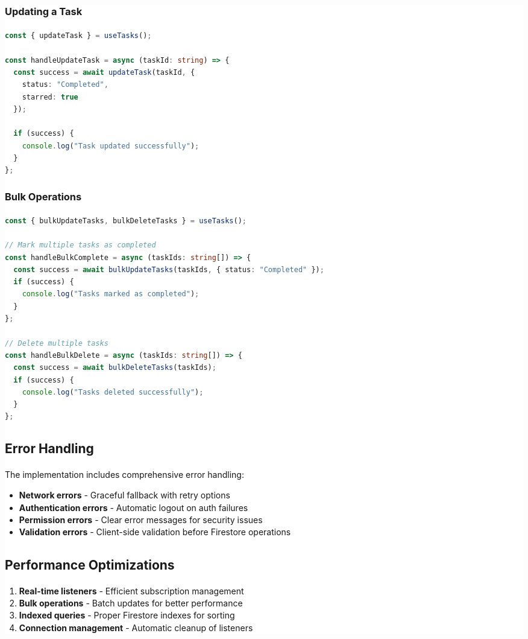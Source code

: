 ### Updating a Task

```typescript
const { updateTask } = useTasks();

const handleUpdateTask = async (taskId: string) => {
  const success = await updateTask(taskId, {
    status: "Completed",
    starred: true
  });
  
  if (success) {
    console.log("Task updated successfully");
  }
};
```

### Bulk Operations

```typescript
const { bulkUpdateTasks, bulkDeleteTasks } = useTasks();

// Mark multiple tasks as completed
const handleBulkComplete = async (taskIds: string[]) => {
  const success = await bulkUpdateTasks(taskIds, { status: "Completed" });
  if (success) {
    console.log("Tasks marked as completed");
  }
};

// Delete multiple tasks
const handleBulkDelete = async (taskIds: string[]) => {
  const success = await bulkDeleteTasks(taskIds);
  if (success) {
    console.log("Tasks deleted successfully");
  }
};
```

## Error Handling

The implementation includes comprehensive error handling:

- **Network errors** - Graceful fallback with retry options
- **Authentication errors** - Automatic logout on auth failures
- **Permission errors** - Clear error messages for security issues
- **Validation errors** - Client-side validation before Firestore operations

## Performance Optimizations

1. **Real-time listeners** - Efficient subscription management
2. **Bulk operations** - Batch updates for better performance
3. **Indexed queries** - Proper Firestore indexes for sorting
4. **Connection management** - Automatic cleanup of listeners
